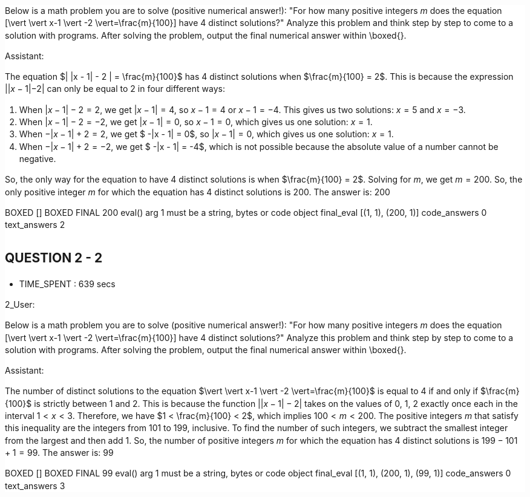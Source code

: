 Below is a math problem you are to solve (positive numerical answer!):
"For how many positive integers $m$ does the equation \[\vert \vert x-1 \vert -2 \vert=\frac{m}{100}\] have $4$ distinct solutions?"
Analyze this problem and think step by step to come to a solution with programs. After solving the problem, output the final numerical answer within \boxed{}.

Assistant:

 The equation $| |x - 1| - 2 | = \frac{m}{100}$ has 4 distinct solutions when $\frac{m}{100} = 2$. This is because the expression $| |x - 1| - 2 |$ can only be equal to 2 in four different ways:

1. When $|x - 1| - 2 = 2$, we get $|x - 1| = 4$, so $x - 1 = 4$ or $x - 1 = -4$. This gives us two solutions: $x = 5$ and $x = -3$.
2. When $|x - 1| - 2 = -2$, we get $|x - 1| = 0$, so $x - 1 = 0$, which gives us one solution: $x = 1$.
3. When $-|x - 1| + 2 = 2$, we get $ -|x - 1| = 0$, so $|x - 1| = 0$, which gives us one solution: $x = 1$.
4. When $-|x - 1| + 2 = -2$, we get $ -|x - 1| = -4$, which is not possible because the absolute value of a number cannot be negative.

So, the only way for the equation to have 4 distinct solutions is when $\frac{m}{100} = 2$. Solving for $m$, we get $m = 200$. So, the only positive integer $m$ for which the equation has 4 distinct solutions is 200. The answer is: $200$

BOXED []
BOXED FINAL 200
eval() arg 1 must be a string, bytes or code object final_eval
[(1, 1), (200, 1)]
code_answers 0 text_answers 2



## QUESTION 2 - 2 
- TIME_SPENT : 639 secs

2_User:

Below is a math problem you are to solve (positive numerical answer!):
"For how many positive integers $m$ does the equation \[\vert \vert x-1 \vert -2 \vert=\frac{m}{100}\] have $4$ distinct solutions?"
Analyze this problem and think step by step to come to a solution with programs. After solving the problem, output the final numerical answer within \boxed{}.

Assistant:

 The number of distinct solutions to the equation $\vert \vert x-1 \vert -2 \vert=\frac{m}{100}$ is equal to 4 if and only if $\frac{m}{100}$ is strictly between 1 and 2. This is because the function $\vert \vert x-1 \vert -2 \vert$ takes on the values of 0, 1, 2 exactly once each in the interval $1 < x < 3$. Therefore, we have $1 < \frac{m}{100} < 2$, which implies $100 < m < 200$. The positive integers $m$ that satisfy this inequality are the integers from 101 to 199, inclusive. To find the number of such integers, we subtract the smallest integer from the largest and then add 1. So, the number of positive integers $m$ for which the equation has 4 distinct solutions is $199 - 101 + 1 = 99$. The answer is: $99$

BOXED []
BOXED FINAL 99
eval() arg 1 must be a string, bytes or code object final_eval
[(1, 1), (200, 1), (99, 1)]
code_answers 0 text_answers 3
